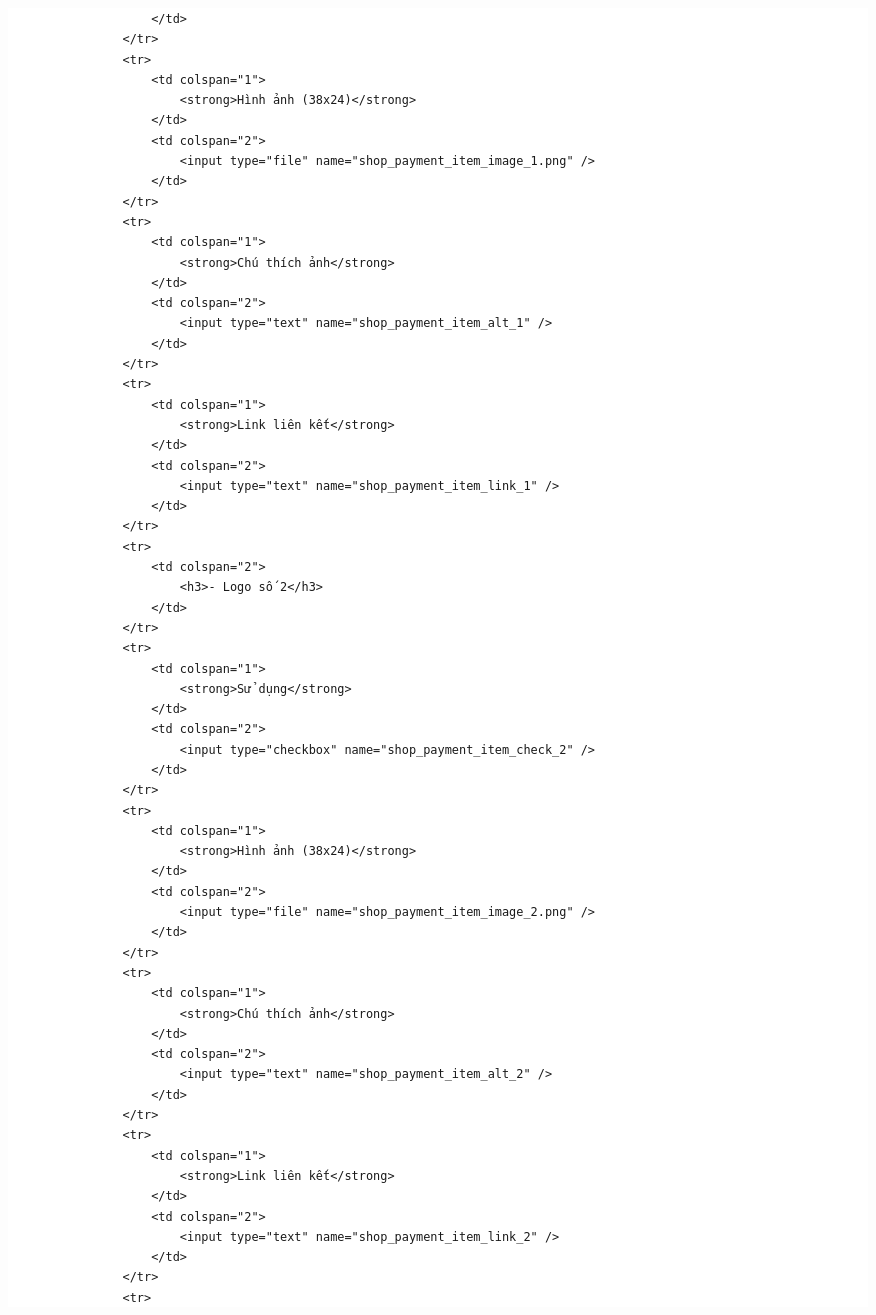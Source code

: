 						</td>
					</tr>
					<tr>
						<td colspan="1">
							<strong>Hình ảnh (38x24)</strong>
						</td>
						<td colspan="2">
							<input type="file" name="shop_payment_item_image_1.png" />
						</td>
					</tr>
					<tr>
						<td colspan="1">
							<strong>Chú thích ảnh</strong>
						</td>
						<td colspan="2">
							<input type="text" name="shop_payment_item_alt_1" />
						</td>
					</tr>
					<tr>
						<td colspan="1">
							<strong>Link liên kết</strong>
						</td>
						<td colspan="2">
							<input type="text" name="shop_payment_item_link_1" />
						</td>
					</tr>
					<tr>
						<td colspan="2">
							<h3>- Logo số 2</h3>
						</td>
					</tr>
					<tr>
						<td colspan="1">
							<strong>Sử dụng</strong>
						</td>
						<td colspan="2">
							<input type="checkbox" name="shop_payment_item_check_2" />
						</td>
					</tr>
					<tr>
						<td colspan="1">
							<strong>Hình ảnh (38x24)</strong>
						</td>
						<td colspan="2">
							<input type="file" name="shop_payment_item_image_2.png" />
						</td>
					</tr>
					<tr>
						<td colspan="1">
							<strong>Chú thích ảnh</strong>
						</td>
						<td colspan="2">
							<input type="text" name="shop_payment_item_alt_2" />
						</td>
					</tr>
					<tr>
						<td colspan="1">
							<strong>Link liên kết</strong>
						</td>
						<td colspan="2">
							<input type="text" name="shop_payment_item_link_2" />
						</td>
					</tr>
					<tr>